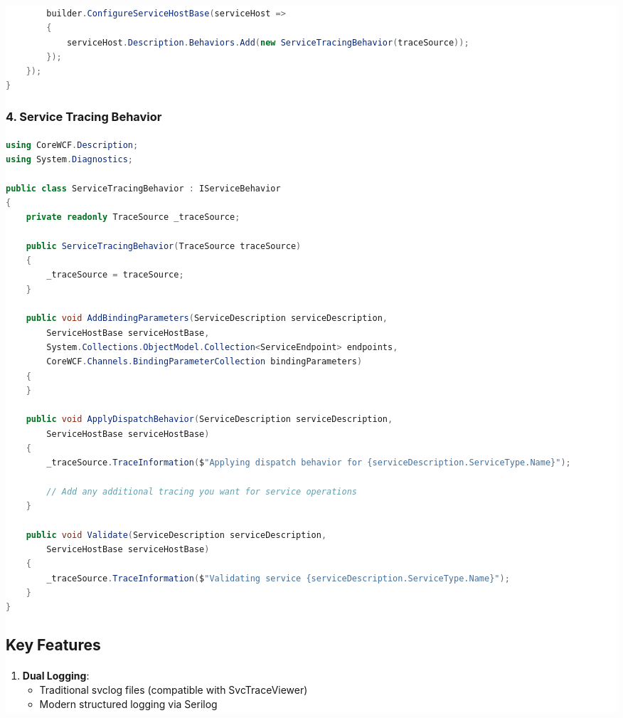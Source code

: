 ```csharp
        builder.ConfigureServiceHostBase(serviceHost =>
        {
            serviceHost.Description.Behaviors.Add(new ServiceTracingBehavior(traceSource));
        });
    });
}
```

### 4. Service Tracing Behavior

```csharp
using CoreWCF.Description;
using System.Diagnostics;

public class ServiceTracingBehavior : IServiceBehavior
{
    private readonly TraceSource _traceSource;

    public ServiceTracingBehavior(TraceSource traceSource)
    {
        _traceSource = traceSource;
    }

    public void AddBindingParameters(ServiceDescription serviceDescription, 
        ServiceHostBase serviceHostBase, 
        System.Collections.ObjectModel.Collection<ServiceEndpoint> endpoints, 
        CoreWCF.Channels.BindingParameterCollection bindingParameters)
    {
    }

    public void ApplyDispatchBehavior(ServiceDescription serviceDescription, 
        ServiceHostBase serviceHostBase)
    {
        _traceSource.TraceInformation($"Applying dispatch behavior for {serviceDescription.ServiceType.Name}");
        
        // Add any additional tracing you want for service operations
    }

    public void Validate(ServiceDescription serviceDescription, 
        ServiceHostBase serviceHostBase)
    {
        _traceSource.TraceInformation($"Validating service {serviceDescription.ServiceType.Name}");
    }
}
```

## Key Features

1. **Dual Logging**:
   - Traditional svclog files (compatible with SvcTraceViewer)
   - Modern structured logging via Serilog
